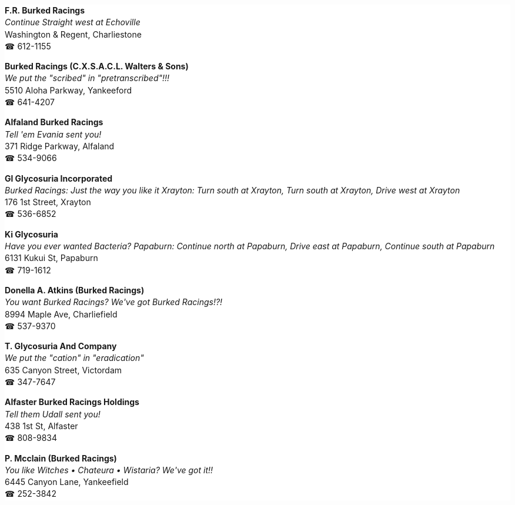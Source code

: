 **F.R. Burked Racings**  
_Continue Straight west at Echoville_  
Washington & Regent, Charliestone  
☎ 612-1155



**Burked Racings (C.X.S.A.C.L. Walters & Sons)**  
_We put the "scribed" in "pretranscribed"!!!_  
5510 Aloha Parkway, Yankeeford  
☎ 641-4207



**Alfaland Burked Racings**  
_Tell 'em Evania sent you!_  
371 Ridge Parkway, Alfaland  
☎ 534-9066



**Gl Glycosuria Incorporated**  
_Burked Racings: Just the way you like it 
Xrayton: Turn south at Xrayton, Turn south at Xrayton, Drive west at Xrayton_  
176 1st Street, Xrayton  
☎ 536-6852



**Ki Glycosuria**  
_Have you ever wanted Bacteria? 
Papaburn: Continue north at Papaburn, Drive east at Papaburn, Continue south at Papaburn_  
6131 Kukui St, Papaburn  
☎ 719-1612



**Donella A. Atkins (Burked Racings)**  
_You want Burked Racings? We've got Burked Racings!?!_  
8994 Maple Ave, Charliefield  
☎ 537-9370



**T. Glycosuria And Company**  
_We put the "cation" in "eradication"_  
635 Canyon Street, Victordam  
☎ 347-7647



**Alfaster Burked Racings Holdings**  
_Tell them Udall sent you!_  
438 1st St, Alfaster  
☎ 808-9834



**P. Mcclain (Burked Racings)**  
_You like Witches • Chateura • Wistaria? We've got it!!_  
6445 Canyon Lane, Yankeefield  
☎ 252-3842

